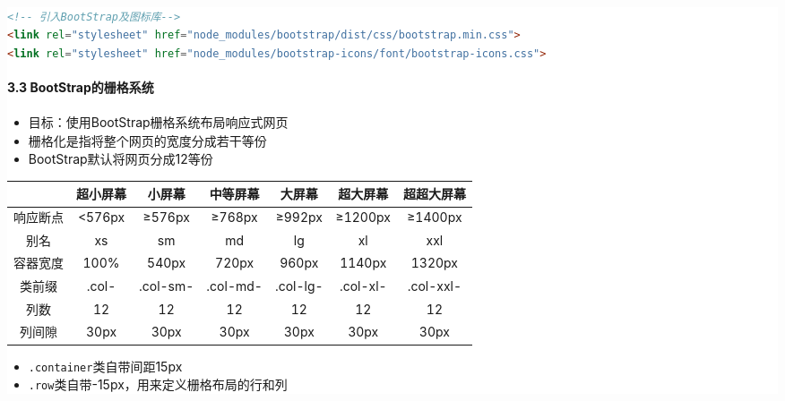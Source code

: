 ```html
<!-- 引入BootStrap及图标库-->
<link rel="stylesheet" href="node_modules/bootstrap/dist/css/bootstrap.min.css">
<link rel="stylesheet" href="node_modules/bootstrap-icons/font/bootstrap-icons.css">
```

#### 3.3 BootStrap的栅格系统

* 目标：使用BootStrap栅格系统布局响应式网页
* 栅格化是指将整个网页的宽度分成若干等份
* BootStrap默认将网页分成12等份

|          | 超小屏幕 |  小屏幕  | 中等屏幕 |  大屏幕  | 超大屏幕 | 超超大屏幕 |
| :------: | :------: | :------: | :------: | :------: | :------: | :--------: |
| 响应断点 |  <576px  |  ≥576px  |  ≥768px  |  ≥992px  | ≥1200px  |  ≥1400px   |
|   别名   |    xs    |    sm    |    md    |    lg    |    xl    |    xxl     |
| 容器宽度 |   100%   |  540px   |  720px   |  960px   |  1140px  |   1320px   |
|  类前缀  |  .col-   | .col-sm- | .col-md- | .col-lg- | .col-xl- | .col-xxl-  |
|   列数   |    12    |    12    |    12    |    12    |    12    |     12     |
|  列间隙  |   30px   |   30px   |   30px   |   30px   |   30px   |    30px    |

* `.container`类自带间距15px
* `.row`类自带-15px，用来定义栅格布局的行和列
